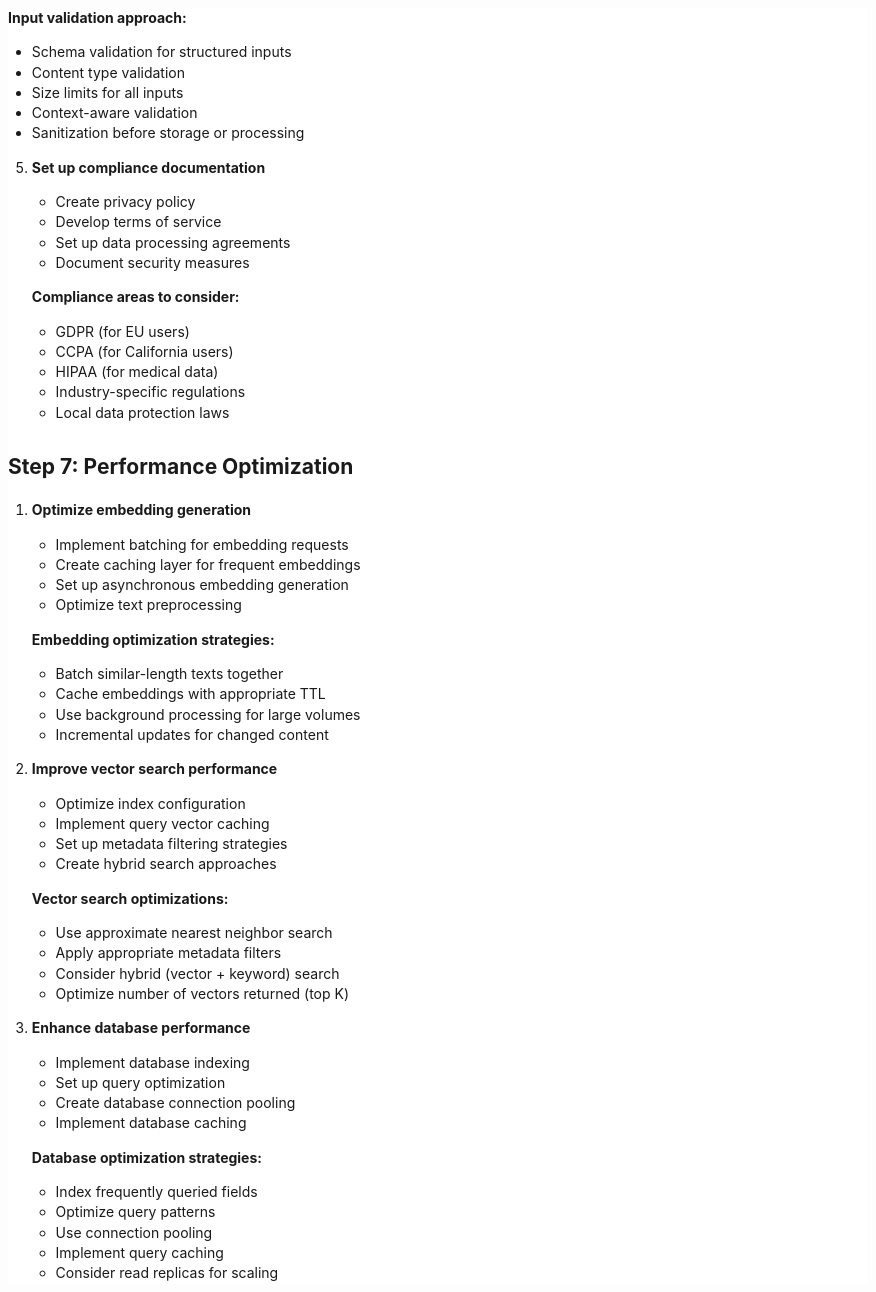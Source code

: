    **Input validation approach:**
   - Schema validation for structured inputs
   - Content type validation
   - Size limits for all inputs
   - Context-aware validation
   - Sanitization before storage or processing

5. **Set up compliance documentation**
   - Create privacy policy
   - Develop terms of service
   - Set up data processing agreements
   - Document security measures
   
   **Compliance areas to consider:**
   - GDPR (for EU users)
   - CCPA (for California users)
   - HIPAA (for medical data)
   - Industry-specific regulations
   - Local data protection laws

## Step 7: Performance Optimization

1. **Optimize embedding generation**
   - Implement batching for embedding requests
   - Create caching layer for frequent embeddings
   - Set up asynchronous embedding generation
   - Optimize text preprocessing
   
   **Embedding optimization strategies:**
   - Batch similar-length texts together
   - Cache embeddings with appropriate TTL
   - Use background processing for large volumes
   - Incremental updates for changed content

2. **Improve vector search performance**
   - Optimize index configuration
   - Implement query vector caching
   - Set up metadata filtering strategies
   - Create hybrid search approaches
   
   **Vector search optimizations:**
   - Use approximate nearest neighbor search
   - Apply appropriate metadata filters
   - Consider hybrid (vector + keyword) search
   - Optimize number of vectors returned (top K)

3. **Enhance database performance**
   - Implement database indexing
   - Set up query optimization
   - Create database connection pooling
   - Implement database caching
   
   **Database optimization strategies:**
   - Index frequently queried fields
   - Optimize query patterns
   - Use connection pooling
   - Implement query caching
   - Consider read replicas for scaling
